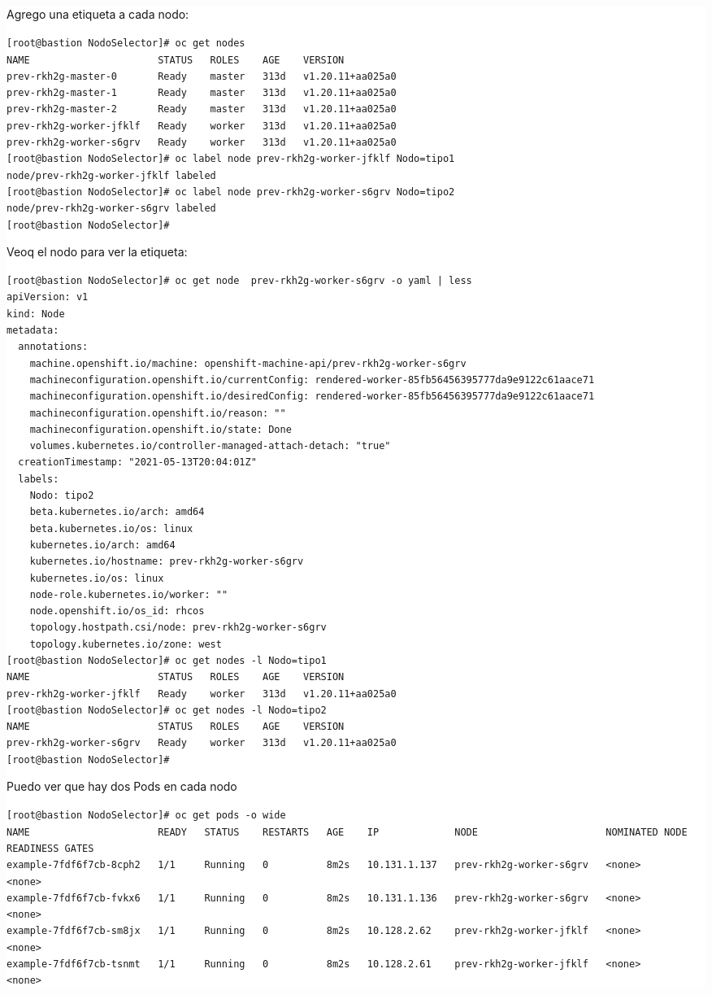 Agrego una etiqueta a cada nodo:
```
[root@bastion NodoSelector]# oc get nodes
NAME                      STATUS   ROLES    AGE    VERSION
prev-rkh2g-master-0       Ready    master   313d   v1.20.11+aa025a0
prev-rkh2g-master-1       Ready    master   313d   v1.20.11+aa025a0
prev-rkh2g-master-2       Ready    master   313d   v1.20.11+aa025a0
prev-rkh2g-worker-jfklf   Ready    worker   313d   v1.20.11+aa025a0
prev-rkh2g-worker-s6grv   Ready    worker   313d   v1.20.11+aa025a0
[root@bastion NodoSelector]# oc label node prev-rkh2g-worker-jfklf Nodo=tipo1
node/prev-rkh2g-worker-jfklf labeled
[root@bastion NodoSelector]# oc label node prev-rkh2g-worker-s6grv Nodo=tipo2
node/prev-rkh2g-worker-s6grv labeled
[root@bastion NodoSelector]#
```
Veoq el nodo para ver la etiqueta:

```
[root@bastion NodoSelector]# oc get node  prev-rkh2g-worker-s6grv -o yaml | less
apiVersion: v1
kind: Node
metadata:
  annotations:
    machine.openshift.io/machine: openshift-machine-api/prev-rkh2g-worker-s6grv
    machineconfiguration.openshift.io/currentConfig: rendered-worker-85fb56456395777da9e9122c61aace71
    machineconfiguration.openshift.io/desiredConfig: rendered-worker-85fb56456395777da9e9122c61aace71
    machineconfiguration.openshift.io/reason: ""
    machineconfiguration.openshift.io/state: Done
    volumes.kubernetes.io/controller-managed-attach-detach: "true"
  creationTimestamp: "2021-05-13T20:04:01Z"
  labels:
    Nodo: tipo2
    beta.kubernetes.io/arch: amd64
    beta.kubernetes.io/os: linux
    kubernetes.io/arch: amd64
    kubernetes.io/hostname: prev-rkh2g-worker-s6grv
    kubernetes.io/os: linux
    node-role.kubernetes.io/worker: ""
    node.openshift.io/os_id: rhcos
    topology.hostpath.csi/node: prev-rkh2g-worker-s6grv
    topology.kubernetes.io/zone: west
[root@bastion NodoSelector]# oc get nodes -l Nodo=tipo1
NAME                      STATUS   ROLES    AGE    VERSION
prev-rkh2g-worker-jfklf   Ready    worker   313d   v1.20.11+aa025a0
[root@bastion NodoSelector]# oc get nodes -l Nodo=tipo2
NAME                      STATUS   ROLES    AGE    VERSION
prev-rkh2g-worker-s6grv   Ready    worker   313d   v1.20.11+aa025a0
[root@bastion NodoSelector]#
```

Puedo ver que hay dos Pods en cada nodo
```
[root@bastion NodoSelector]# oc get pods -o wide
NAME                      READY   STATUS    RESTARTS   AGE    IP             NODE                      NOMINATED NODE   READINESS GATES
example-7fdf6f7cb-8cph2   1/1     Running   0          8m2s   10.131.1.137   prev-rkh2g-worker-s6grv   <none>           <none>
example-7fdf6f7cb-fvkx6   1/1     Running   0          8m2s   10.131.1.136   prev-rkh2g-worker-s6grv   <none>           <none>
example-7fdf6f7cb-sm8jx   1/1     Running   0          8m2s   10.128.2.62    prev-rkh2g-worker-jfklf   <none>           <none>
example-7fdf6f7cb-tsnmt   1/1     Running   0          8m2s   10.128.2.61    prev-rkh2g-worker-jfklf   <none>           <none>
```
